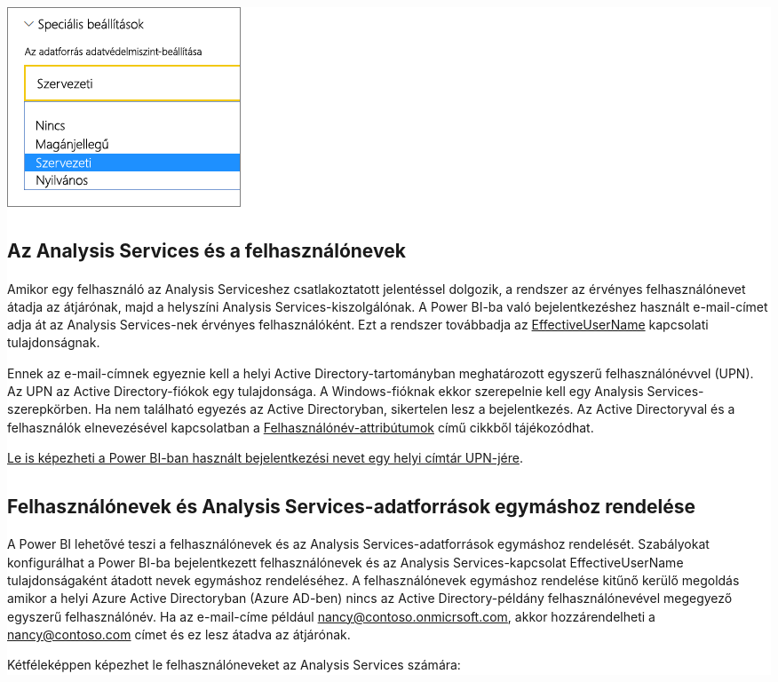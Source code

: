 ![Az adatvédelem szintjének beállítása](media/service-gateway-enterprise-manage-ssas/datasourcesettings9.png)

## <a name="user-names-with-analysis-services"></a>Az Analysis Services és a felhasználónevek

<iframe width="560" height="315" src="https://www.youtube.com/embed/Qb5EEjkHoLg" frameborder="0" allowfullscreen></iframe>

Amikor egy felhasználó az Analysis Serviceshez csatlakoztatott jelentéssel dolgozik, a rendszer az érvényes felhasználónevet átadja az átjárónak, majd a helyszíni Analysis Services-kiszolgálónak. A Power BI-ba való bejelentkezéshez használt e-mail-címet adja át az Analysis Services-nek érvényes felhasználóként. Ezt a rendszer továbbadja az [EffectiveUserName](https://msdn.microsoft.com/library/dn140245.aspx#bkmk_auth) kapcsolati tulajdonságnak. 

Ennek az e-mail-címnek egyeznie kell a helyi Active Directory-tartományban meghatározott egyszerű felhasználónévvel (UPN). Az UPN az Active Directory-fiókok egy tulajdonsága. A Windows-fióknak ekkor szerepelnie kell egy Analysis Services-szerepkörben. Ha nem található egyezés az Active Directoryban, sikertelen lesz a bejelentkezés. Az Active Directoryval és a felhasználók elnevezésével kapcsolatban a [Felhasználónév-attribútumok](https://msdn.microsoft.com/library/ms677605.aspx) című cikkből tájékozódhat.

[Le is képezheti a Power BI-ban használt bejelentkezési nevet egy helyi címtár UPN-jére](service-gateway-enterprise-manage-ssas.md#map-user-names-for-analysis-services-data-sources).

## <a name="map-user-names-for-analysis-services-data-sources"></a>Felhasználónevek és Analysis Services-adatforrások egymáshoz rendelése

<iframe width="560" height="315" src="https://www.youtube.com/embed/eATPS-c7YRU" frameborder="0" allowfullscreen></iframe>

A Power BI lehetővé teszi a felhasználónevek és az Analysis Services-adatforrások egymáshoz rendelését. Szabályokat konfigurálhat a Power BI-ba bejelentkezett felhasználónevek és az Analysis Services-kapcsolat EffectiveUserName tulajdonságaként átadott nevek egymáshoz rendeléséhez. A felhasználónevek egymáshoz rendelése kitűnő kerülő megoldás amikor a helyi Azure Active Directoryban (Azure AD-ben) nincs az Active Directory-példány felhasználónevével megegyező egyszerű felhasználónév. Ha az e-mail-címe például nancy@contoso.onmicrsoft.com, akkor hozzárendelheti a nancy@contoso.com címet és ez lesz átadva az átjárónak.

Kétféleképpen képezhet le felhasználóneveket az Analysis Services számára:

